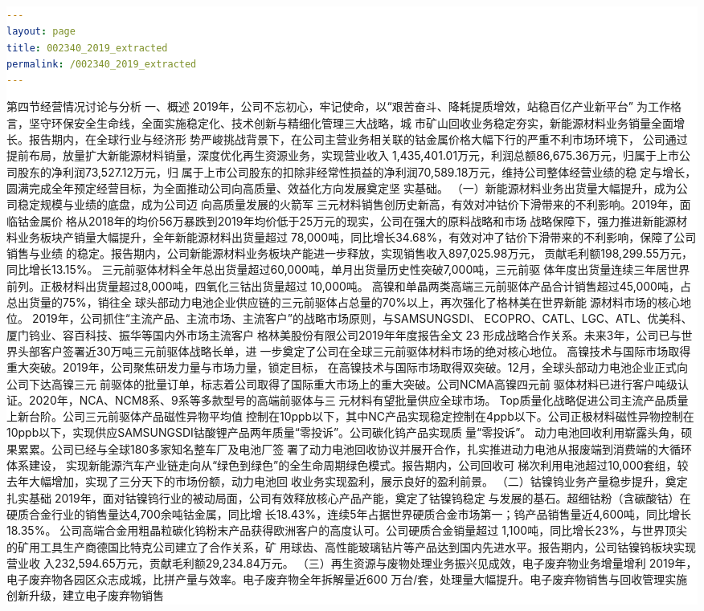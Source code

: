 ```yaml
---
layout: page
title: 002340_2019_extracted
permalink: /002340_2019_extracted
---
```


第四节经营情况讨论与分析
一、概述
2019年，公司不忘初心，牢记使命，以“艰苦奋斗、降耗提质增效，站稳百亿产业新平台”
为工作格言，坚守环保安全生命线，全面实施稳定化、技术创新与精细化管理三大战略，城
市矿山回收业务稳定夯实，新能源材料业务销量全面增长。报告期内，在全球行业与经济形
势严峻挑战背景下，在公司主营业务相关联的钴金属价格大幅下行的严重不利市场环境下，
公司通过提前布局，放量扩大新能源材料销量，深度优化再生资源业务，实现营业收入
1,435,401.01万元，利润总额86,675.36万元，归属于上市公司股东的净利润73,527.12万元，归
属于上市公司股东的扣除非经常性损益的净利润70,589.18万元，维持公司整体经营业绩的稳
定与增长，圆满完成全年预定经营目标，为全面推动公司向高质量、效益化方向发展奠定坚
实基础。
（一）新能源材料业务出货量大幅提升，成为公司稳定规模与业绩的底盘，成为公司迈
向高质量发展的火箭军
三元材料销售创历史新高，有效对冲钴价下滑带来的不利影响。2019年，面临钴金属价
格从2018年的均价56万暴跌到2019年均价低于25万元的现实，公司在强大的原料战略和市场
战略保障下，强力推进新能源材料业务板块产销量大幅提升，全年新能源材料出货量超过
78,000吨，同比增长34.68%，有效对冲了钴价下滑带来的不利影响，保障了公司销售与业绩
的稳定。报告期内，公司新能源材料业务板块产能进一步释放，实现销售收入897,025.98万元，
贡献毛利额198,299.55万元，同比增长13.15%。
三元前驱体材料全年总出货量超过60,000吨，单月出货量历史性突破7,000吨，三元前驱
体年度出货量连续三年居世界前列。正极材料出货量超过8,000吨，四氧化三钴出货量超过
10,000吨。
高镍和单晶两类高端三元前驱体产品合计销售超过45,000吨，占总出货量的75%，销往全
球头部动力电池企业供应链的三元前驱体占总量的70%以上，再次强化了格林美在世界新能
源材料市场的核心地位。
2019年，公司抓住“主流产品、主流市场、主流客户”的战略市场原则，与SAMSUNGSDI、
ECOPRO、CATL、LGC、ATL、优美科、厦门钨业、容百科技、振华等国内外市场主流客户
格林美股份有限公司2019年年度报告全文
23
形成战略合作关系。未来3年，公司已与世界头部客户签署近30万吨三元前驱体战略长单，进
一步奠定了公司在全球三元前驱体材料市场的绝对核心地位。
高镍技术与国际市场取得重大突破。2019年，公司聚焦研发力量与市场力量，锁定目标，
在高镍技术与国际市场取得双突破。12月，全球头部动力电池企业正式向公司下达高镍三元
前驱体的批量订单，标志着公司取得了国际重大市场上的重大突破。公司NCMA高镍四元前
驱体材料已进行客户吨级认证。2020年，NCA、NCM8系、9系等多款型号的高端前驱体与三
元材料有望批量供应全球市场。
Top质量化战略促进公司主流产品质量上新台阶。公司三元前驱体产品磁性异物平均值
控制在10ppb以下，其中NC产品实现稳定控制在4ppb以下。公司正极材料磁性异物控制在
10ppb以下，实现供应SAMSUNGSDI钴酸锂产品两年质量“零投诉”。公司碳化钨产品实现质
量“零投诉”。
动力电池回收利用崭露头角，硕果累累。公司已经与全球180多家知名整车厂及电池厂签
署了动力电池回收协议并展开合作，扎实推进动力电池从报废端到消费端的大循环体系建设，
实现新能源汽车产业链走向从“绿色到绿色”的全生命周期绿色模式。报告期内，公司回收可
梯次利用电池超过10,000套组，较去年大幅增加，实现了三分天下的市场份额，动力电池回
收业务实现盈利，展示良好的盈利前景。
（二）钴镍钨业务产量稳步提升，奠定扎实基础
2019年，面对钴镍钨行业的被动局面，公司有效释放核心产品产能，奠定了钴镍钨稳定
与发展的基石。超细钴粉（含碳酸钴）在硬质合金行业的销售量达4,700余吨钴金属，同比增
长18.43%，连续5年占据世界硬质合金市场第一；钨产品销售量近4,600吨，同比增长18.35%。
公司高端合金用粗晶粒碳化钨粉末产品获得欧洲客户的高度认可。公司硬质合金销量超过
1,100吨，同比增长23%，与世界顶尖的矿用工具生产商德国比特克公司建立了合作关系，矿
用球齿、高性能玻璃钻片等产品达到国内先进水平。报告期内，公司钴镍钨板块实现营业收
入232,594.65万元，贡献毛利额29,234.84万元。
（三）再生资源与废物处理业务振兴见成效，电子废弃物业务增量增利
2019年，电子废弃物各园区众志成城，比拼产量与效率。电子废弃物全年拆解量近600
万台/套，处理量大幅提升。电子废弃物销售与回收管理实施创新升级，建立电子废弃物销售